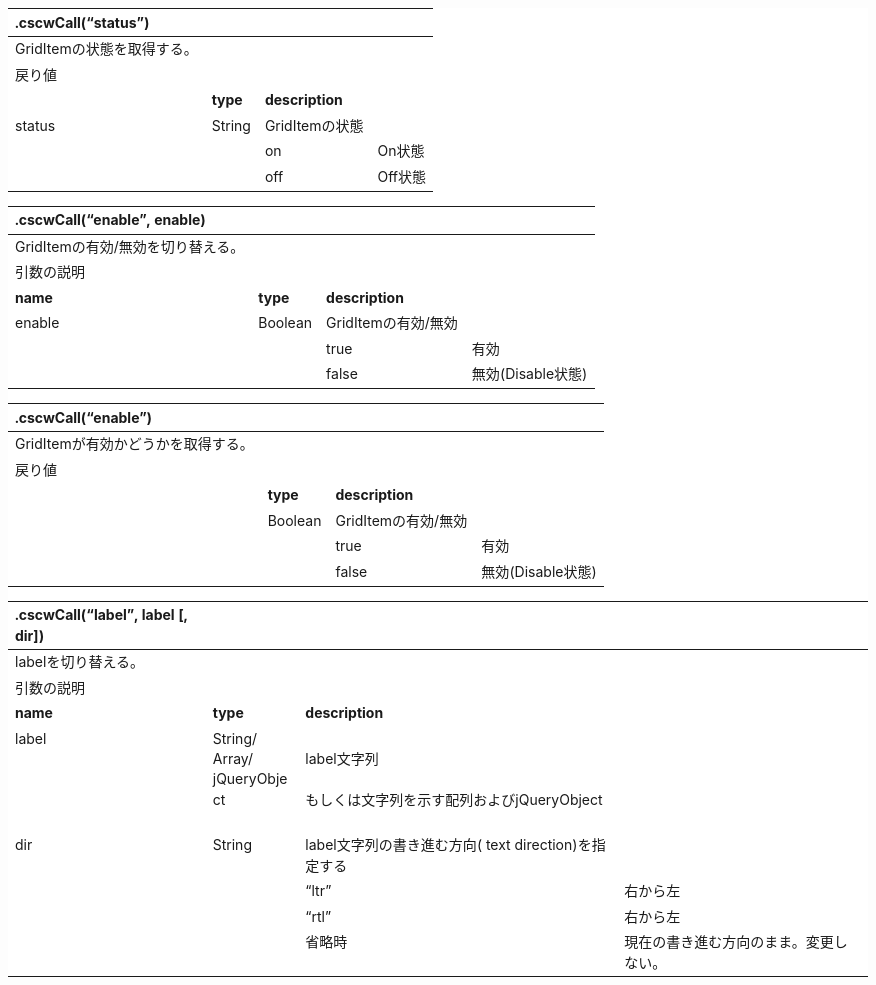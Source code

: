 | .cscwCall(“status”) |   |   |   |
|:------------------- |:--- |:--- |:--- |
| GridItemの状態を取得する。 |  |  |  |
| 戻り値 |  |  |  |
|  | **type** | **description** |  |
| status | String | GridItemの状態 |  |
|  |  | on | On状態 |
|  |  | off | Off状態 |

| .cscwCall(“enable”, enable) |   |   |   |
|:--------------------------- |:--- |:--- |:--- |
| GridItemの有効/無効を切り替える。 |  |  |  |
| 引数の説明 |  |  |  |
| **name** | **type** | **description** |  |
| enable | Boolean | GridItemの有効/無効 |  |
|  |  | true | 有効 |
|  |  | false | 無効(Disable状態) |

| .cscwCall(“enable”) |   |   |   |
|:------------------- |:--- |:--- |:--- |
| GridItemが有効かどうかを取得する。 |  |  |  |
| 戻り値 |  |  |  |
|  | **type** | **description** |  |
|  | Boolean | GridItemの有効/無効 |  |
|  |  | true | 有効 |
|  |  | false | 無効(Disable状態) |

| .cscwCall(“label”, label [, dir]) |   |   |   |
|:--------------------------------- |:--- |:--- |:--- |
| labelを切り替える。 |  |  |  |
| 引数の説明 |  |  |  |
| **name** | **type** | **description** |  |
| label | String/<br>Array/<br>jQueryObject | <br>label文字列<br><br>もしくは文字列を示す配列およびjQueryObject<br><br> |  |
| dir | String | label文字列の書き進む方向( text direction)を指定する |  |
|  |  | “ltr” | 右から左 |
|  |  | “rtl” | 右から左 |
|  |  | 省略時 | 現在の書き進む方向のまま。変更しない。 |
